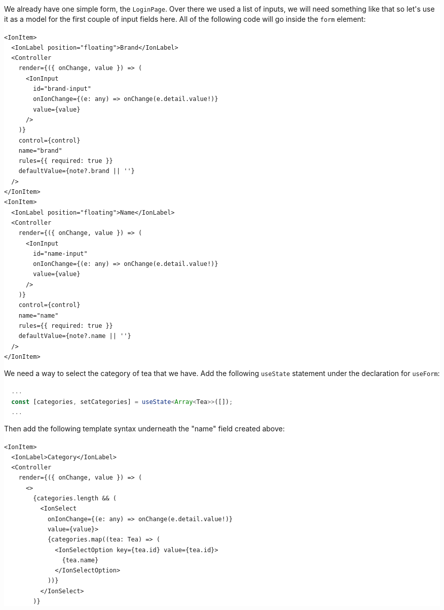 We already have one simple form, the `LoginPage`. Over there we used a list of inputs, we will need something like that so let's use it as a model for the first couple of input fields here. All of the following code will go inside the `form` element:

```JSX
<IonItem>
  <IonLabel position="floating">Brand</IonLabel>
  <Controller
    render={({ onChange, value }) => (
      <IonInput
        id="brand-input"
        onIonChange={(e: any) => onChange(e.detail.value!)}
        value={value}
      />
    )}
    control={control}
    name="brand"
    rules={{ required: true }}
    defaultValue={note?.brand || ''}
  />
</IonItem>
<IonItem>
  <IonLabel position="floating">Name</IonLabel>
  <Controller
    render={({ onChange, value }) => (
      <IonInput
        id="name-input"
        onIonChange={(e: any) => onChange(e.detail.value!)}
        value={value}
      />
    )}
    control={control}
    name="name"
    rules={{ required: true }}
    defaultValue={note?.name || ''}
  />
</IonItem>
```

We need a way to select the category of tea that we have. Add the following `useState` statement under the declaration for `useForm`:

```TypeScript
  ...
  const [categories, setCategories] = useState<Array<Tea>>([]);
  ...
```

Then add the following template syntax underneath the "name" field created above:

```JSX
<IonItem>
  <IonLabel>Category</IonLabel>
  <Controller
    render={({ onChange, value }) => (
      <>
        {categories.length && (
          <IonSelect
            onIonChange={(e: any) => onChange(e.detail.value!)}
            value={value}>
            {categories.map((tea: Tea) => (
              <IonSelectOption key={tea.id} value={tea.id}>
                {tea.name}
              </IonSelectOption>
            ))}
          </IonSelect>
        )}
```